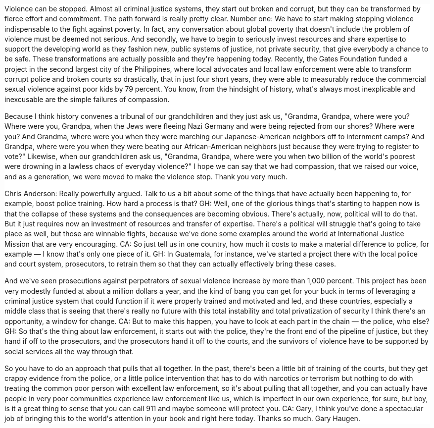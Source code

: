 Violence can be stopped. Almost all criminal justice systems, they start out broken and
corrupt, but they can be transformed by fierce effort and commitment. The path forward is
really pretty clear. Number one: We have to start making stopping violence indispensable 
to the fight against poverty. In fact, any conversation about global poverty that doesn't
include the problem of violence must be deemed not serious. And secondly, we have to begin
 to seriously invest resources and share expertise to support the developing world as
they fashion new, public systems of justice, not private security, that give everybody a
chance to be safe. These transformations are actually possible and they're happening
today. Recently, the Gates Foundation funded a project in the second largest city of the
Philippines, where local advocates and local law enforcement were able to transform
corrupt police and broken courts so drastically, that in just four short years, they were
able to measurably reduce the commercial sexual violence against poor kids by 79
percent. You know, from the hindsight of history, what's always most inexplicable and
inexcusable are the simple failures of compassion.

Because I think history convenes a tribunal of our grandchildren and they just ask us,
"Grandma, Grandpa, where were you? Where were you, Grandpa, when the Jews were fleeing
Nazi Germany and were being rejected from our shores? Where were you? And Grandma, where
were you when they were marching our Japanese-American neighbors off to internment camps?
And Grandpa, where were you when they were beating our African-American neighbors just
because they were trying to register to vote?" Likewise, when our grandchildren ask us,
"Grandma, Grandpa, where were you when two billion of the world's poorest were drowning in
a lawless chaos of everyday violence?" I hope we can say that we had compassion, that we
raised our voice, and as a generation, we were moved to make the violence stop. Thank you
very much.

Chris Anderson: Really powerfully argued. Talk to us a bit about some of the things that
have actually been happening to, for example, boost police training. How hard a process is
that? GH: Well, one of the glorious things that's starting to happen now is that the
collapse of these systems and the consequences are becoming obvious. There's actually,
now, political will to do that. But it just requires now an investment of resources and
transfer of expertise. There's a political will struggle that's going to take place as
well, but those are winnable fights, because we've done some examples around the world at
International Justice Mission that are very encouraging. CA: So just tell us in one
country, how much it costs to make a material difference to police, for example — I know
that's only one piece of it. GH: In Guatemala, for instance, we've started a project there
with the local police and court system, prosecutors, to retrain them so that they can 
actually effectively bring these cases.

And we've seen prosecutions against perpetrators of sexual violence increase by more than
1,000 percent. This project has been very modestly funded at about a million dollars a
year, and the kind of bang you can get for your buck in terms of leveraging a criminal
justice system that could function if it were properly trained and motivated and led, and
these countries, especially a middle class that is seeing that there's really no future
with this total instability and total privatization of security I think there's an
opportunity, a window for change. CA: But to make this happen, you have to look at each
part in the chain — the police, who else? GH: So that's the thing about law enforcement,
it starts out with the police, they're the front end of the pipeline of justice, but they
hand if off to the prosecutors, and the prosecutors hand it off to the courts, and the
survivors of violence have to be supported by social services all the way through
that.

So you have to do an approach that pulls that all together. In the past, there's been a
little bit of training of the courts, but they get crappy evidence from the police, or a
little police intervention that has to do with narcotics or terrorism but nothing to do
with treating the common poor person with excellent law enforcement, so it's about pulling
that all together, and you can actually have people in very poor communities experience
law enforcement like us, which is imperfect in our own experience, for sure, but boy, is
it a great thing to sense that you can call 911 and maybe someone will protect you. CA:
Gary, I think you've done a spectacular job of bringing this to the world's attention in
your book and right here today. Thanks so much. Gary Haugen.

